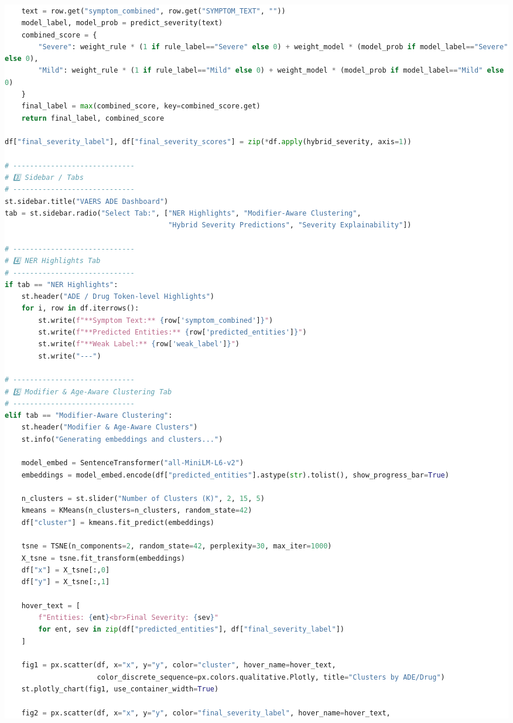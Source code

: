 ```python
    text = row.get("symptom_combined", row.get("SYMPTOM_TEXT", ""))
    model_label, model_prob = predict_severity(text)
    combined_score = {
        "Severe": weight_rule * (1 if rule_label=="Severe" else 0) + weight_model * (model_prob if model_label=="Severe" else 0),
        "Mild": weight_rule * (1 if rule_label=="Mild" else 0) + weight_model * (model_prob if model_label=="Mild" else 0)
    }
    final_label = max(combined_score, key=combined_score.get)
    return final_label, combined_score

df["final_severity_label"], df["final_severity_scores"] = zip(*df.apply(hybrid_severity, axis=1))

# -----------------------------
# 3️⃣ Sidebar / Tabs
# -----------------------------
st.sidebar.title("VAERS ADE Dashboard")
tab = st.sidebar.radio("Select Tab:", ["NER Highlights", "Modifier-Aware Clustering",
                                       "Hybrid Severity Predictions", "Severity Explainability"])

# -----------------------------
# 4️⃣ NER Highlights Tab
# -----------------------------
if tab == "NER Highlights":
    st.header("ADE / Drug Token-level Highlights")
    for i, row in df.iterrows():
        st.write(f"**Symptom Text:** {row['symptom_combined']}")
        st.write(f"**Predicted Entities:** {row['predicted_entities']}")
        st.write(f"**Weak Label:** {row['weak_label']}")
        st.write("---")

# -----------------------------
# 5️⃣ Modifier & Age-Aware Clustering Tab
# -----------------------------
elif tab == "Modifier-Aware Clustering":
    st.header("Modifier & Age-Aware Clusters")
    st.info("Generating embeddings and clusters...")

    model_embed = SentenceTransformer("all-MiniLM-L6-v2")
    embeddings = model_embed.encode(df["predicted_entities"].astype(str).tolist(), show_progress_bar=True)

    n_clusters = st.slider("Number of Clusters (K)", 2, 15, 5)
    kmeans = KMeans(n_clusters=n_clusters, random_state=42)
    df["cluster"] = kmeans.fit_predict(embeddings)

    tsne = TSNE(n_components=2, random_state=42, perplexity=30, max_iter=1000)
    X_tsne = tsne.fit_transform(embeddings)
    df["x"] = X_tsne[:,0]
    df["y"] = X_tsne[:,1]

    hover_text = [
        f"Entities: {ent}<br>Final Severity: {sev}"
        for ent, sev in zip(df["predicted_entities"], df["final_severity_label"])
    ]

    fig1 = px.scatter(df, x="x", y="y", color="cluster", hover_name=hover_text,
                      color_discrete_sequence=px.colors.qualitative.Plotly, title="Clusters by ADE/Drug")
    st.plotly_chart(fig1, use_container_width=True)

    fig2 = px.scatter(df, x="x", y="y", color="final_severity_label", hover_name=hover_text,
```